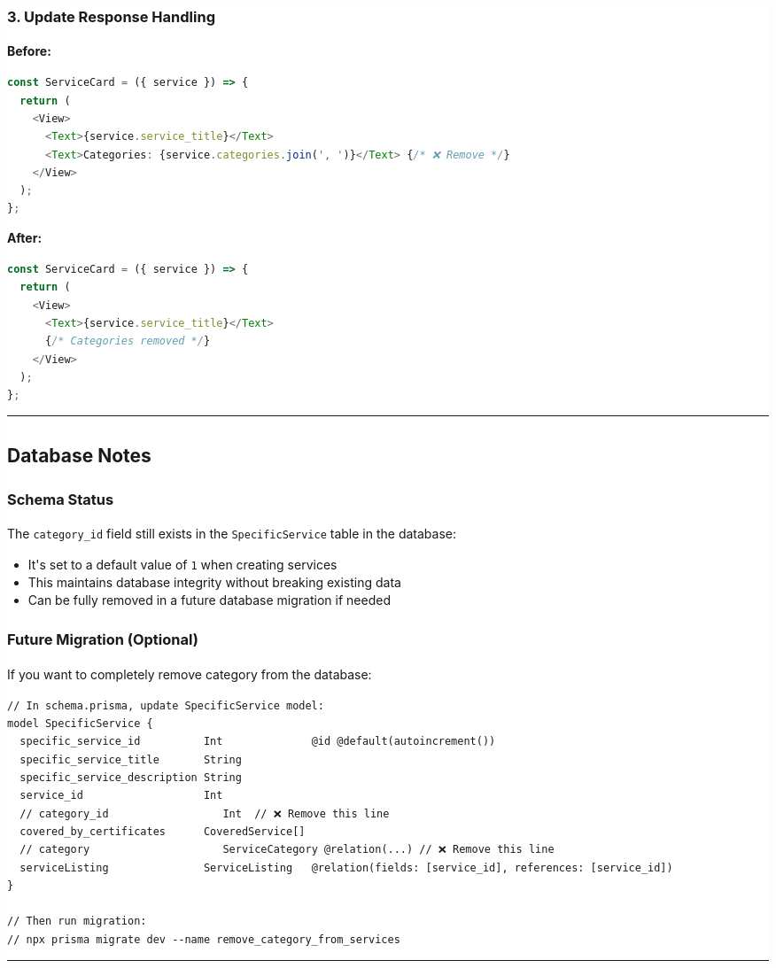 ### 3. Update Response Handling

**Before:**
```typescript
const ServiceCard = ({ service }) => {
  return (
    <View>
      <Text>{service.service_title}</Text>
      <Text>Categories: {service.categories.join(', ')}</Text> {/* ❌ Remove */}
    </View>
  );
};
```

**After:**
```typescript
const ServiceCard = ({ service }) => {
  return (
    <View>
      <Text>{service.service_title}</Text>
      {/* Categories removed */}
    </View>
  );
};
```

---

## Database Notes

### Schema Status
The `category_id` field still exists in the `SpecificService` table in the database:
- It's set to a default value of `1` when creating services
- This maintains database integrity without breaking existing data
- Can be fully removed in a future database migration if needed

### Future Migration (Optional)
If you want to completely remove category from the database:

```prisma
// In schema.prisma, update SpecificService model:
model SpecificService {
  specific_service_id          Int              @id @default(autoincrement())
  specific_service_title       String
  specific_service_description String
  service_id                   Int
  // category_id                  Int  // ❌ Remove this line
  covered_by_certificates      CoveredService[]
  // category                     ServiceCategory @relation(...) // ❌ Remove this line
  serviceListing               ServiceListing   @relation(fields: [service_id], references: [service_id])
}

// Then run migration:
// npx prisma migrate dev --name remove_category_from_services
```

---